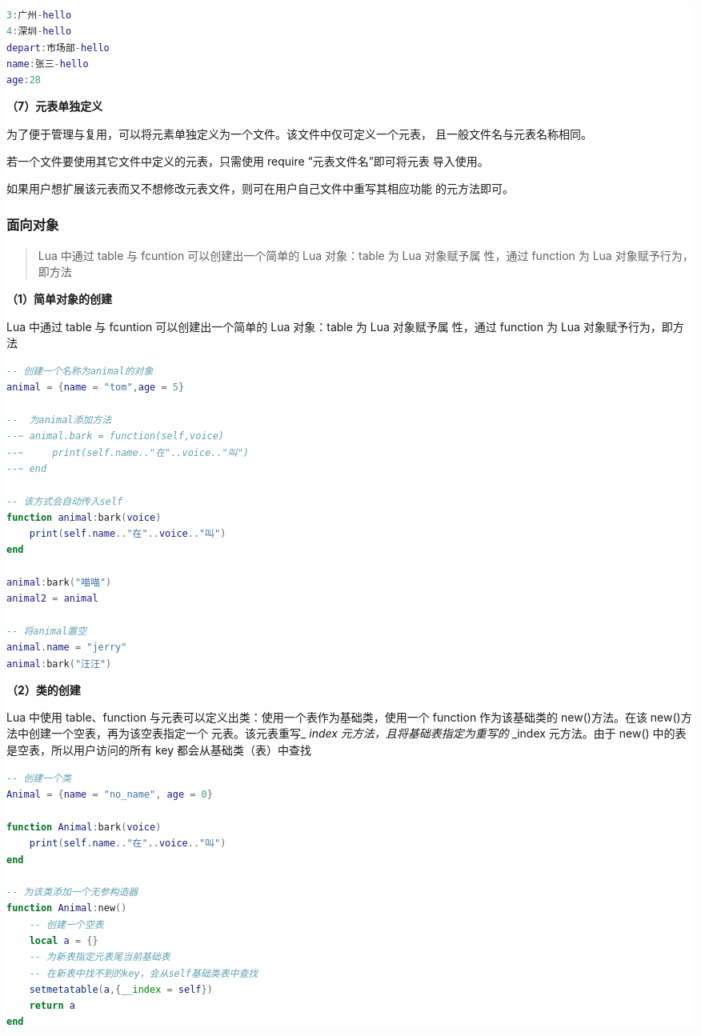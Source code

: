 ```lua
3:广州-hello
4:深圳-hello
depart:市场部-hello
name:张三-hello
age:28
```

**（7）元表单独定义**

为了便于管理与复用，可以将元素单独定义为一个文件。该文件中仅可定义一个元表， 且一般文件名与元表名称相同。 

若一个文件要使用其它文件中定义的元表，只需使用 require “元表文件名”即可将元表 导入使用。 

如果用户想扩展该元表而又不想修改元表文件，则可在用户自己文件中重写其相应功能 的元方法即可。

### 面向对象

> Lua 中通过 table 与 fcuntion 可以创建出一个简单的 Lua 对象：table 为 Lua 对象赋予属 性，通过 function 为 Lua 对象赋予行为，即方法

**（1）简单对象的创建**

Lua 中通过 table 与 fcuntion 可以创建出一个简单的 Lua 对象：table 为 Lua 对象赋予属 性，通过 function 为 Lua 对象赋予行为，即方法

```lua
-- 创建一个名称为animal的对象
animal = {name = "tom",age = 5}

--  为animal添加方法
--~ animal.bark = function(self,voice)
--~ 	print(self.name.."在"..voice.."叫")
--~ end

-- 该方式会自动传入self
function animal:bark(voice)
	print(self.name.."在"..voice.."叫")
end

animal:bark("喵喵")
animal2 = animal

-- 将animal置空
animal.name = "jerry"
animal:bark("汪汪")

```

**（2）类的创建**

Lua 中使用 table、function 与元表可以定义出类：使用一个表作为基础类，使用一个 function 作为该基础类的 new()方法。在该 new()方法中创建一个空表，再为该空表指定一个 元表。该元表重写_ _index 元方法，且将基础表指定为重写的_ _index 元方法。由于 new() 中的表是空表，所以用户访问的所有 key 都会从基础类（表）中查找

```lua
-- 创建一个类
Animal = {name = "no_name", age = 0}

function Animal:bark(voice)
	print(self.name.."在"..voice.."叫")
end

-- 为该类添加一个无参构造器
function Animal:new()
	-- 创建一个空表
	local a = {}
	-- 为新表指定元表尾当前基础表
	-- 在新表中找不到的key，会从self基础类表中查找
	setmetatable(a,{__index = self})
	return a
end
```